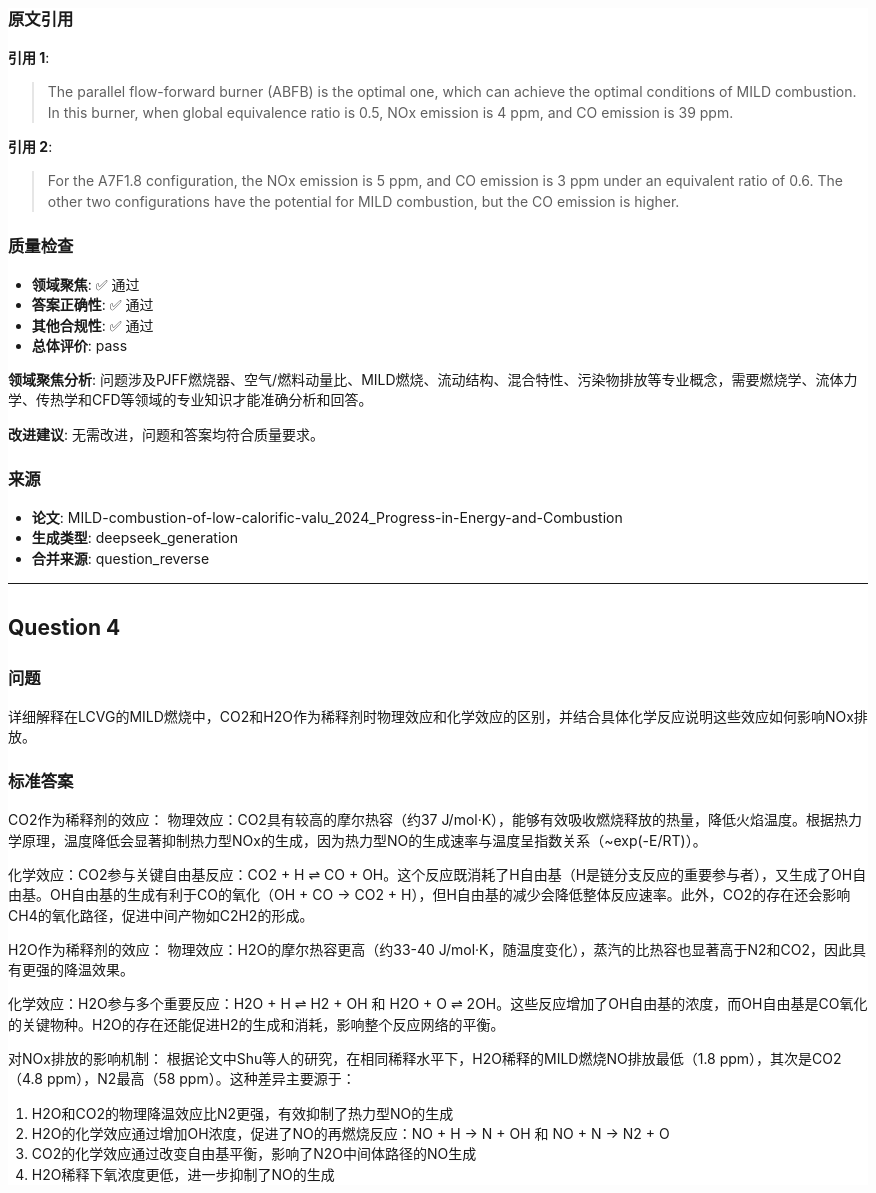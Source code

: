 ### 原文引用

**引用 1**:
> The parallel flow-forward burner (ABFB) is the optimal one, which can achieve the optimal conditions of MILD combustion. In this burner, when global equivalence ratio is 0.5, NOx emission is 4 ppm, and CO emission is 39 ppm.

**引用 2**:
> For the A7F1.8 configuration, the NOx emission is 5 ppm, and CO emission is 3 ppm under an equivalent ratio of 0.6. The other two configurations have the potential for MILD combustion, but the CO emission is higher.

### 质量检查

- **领域聚焦**: ✅ 通过
- **答案正确性**: ✅ 通过
- **其他合规性**: ✅ 通过
- **总体评价**: pass

**领域聚焦分析**: 问题涉及PJFF燃烧器、空气/燃料动量比、MILD燃烧、流动结构、混合特性、污染物排放等专业概念，需要燃烧学、流体力学、传热学和CFD等领域的专业知识才能准确分析和回答。

**改进建议**: 无需改进，问题和答案均符合质量要求。

### 来源

- **论文**: MILD-combustion-of-low-calorific-valu_2024_Progress-in-Energy-and-Combustion
- **生成类型**: deepseek_generation
- **合并来源**: question_reverse

---

## Question 4

### 问题

详细解释在LCVG的MILD燃烧中，CO2和H2O作为稀释剂时物理效应和化学效应的区别，并结合具体化学反应说明这些效应如何影响NOx排放。

### 标准答案

CO2作为稀释剂的效应：
物理效应：CO2具有较高的摩尔热容（约37 J/mol·K），能够有效吸收燃烧释放的热量，降低火焰温度。根据热力学原理，温度降低会显著抑制热力型NOx的生成，因为热力型NO的生成速率与温度呈指数关系（~exp(-E/RT)）。

化学效应：CO2参与关键自由基反应：CO2 + H ⇌ CO + OH。这个反应既消耗了H自由基（H是链分支反应的重要参与者），又生成了OH自由基。OH自由基的生成有利于CO的氧化（OH + CO → CO2 + H），但H自由基的减少会降低整体反应速率。此外，CO2的存在还会影响CH4的氧化路径，促进中间产物如C2H2的形成。

H2O作为稀释剂的效应：
物理效应：H2O的摩尔热容更高（约33-40 J/mol·K，随温度变化），蒸汽的比热容也显著高于N2和CO2，因此具有更强的降温效果。

化学效应：H2O参与多个重要反应：H2O + H ⇌ H2 + OH 和 H2O + O ⇌ 2OH。这些反应增加了OH自由基的浓度，而OH自由基是CO氧化的关键物种。H2O的存在还能促进H2的生成和消耗，影响整个反应网络的平衡。

对NOx排放的影响机制：
根据论文中Shu等人的研究，在相同稀释水平下，H2O稀释的MILD燃烧NO排放最低（1.8 ppm），其次是CO2（4.8 ppm），N2最高（58 ppm）。这种差异主要源于：
1. H2O和CO2的物理降温效应比N2更强，有效抑制了热力型NO的生成
2. H2O的化学效应通过增加OH浓度，促进了NO的再燃烧反应：NO + H → N + OH 和 NO + N → N2 + O
3. CO2的化学效应通过改变自由基平衡，影响了N2O中间体路径的NO生成
4. H2O稀释下氧浓度更低，进一步抑制了NO的生成
